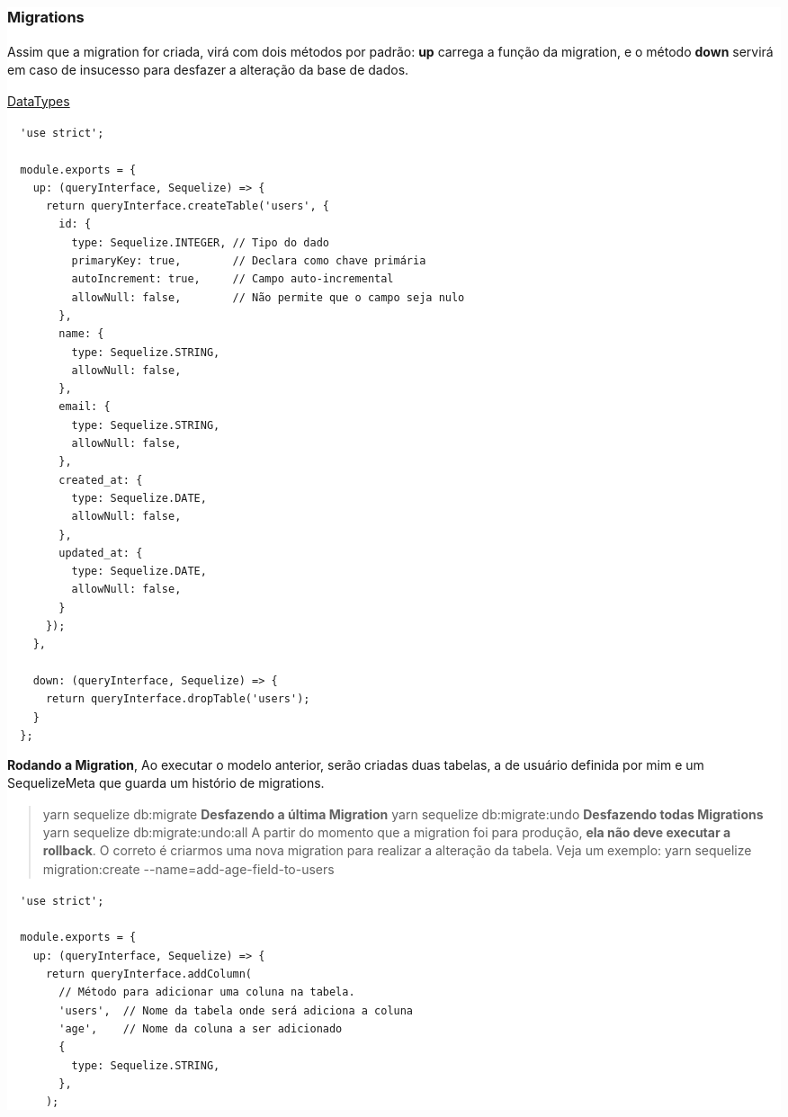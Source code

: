 ### Migrations
  Assim que a migration for criada, virá com dois métodos por padrão: **up** carrega a função da migration, e o método **down** servirá em caso de insucesso para desfazer a alteração da base de dados.
  
  [DataTypes](https://sequelize.org/v5/manual/data-types.html)
  ```
    'use strict';

    module.exports = {
      up: (queryInterface, Sequelize) => {
        return queryInterface.createTable('users', {
          id: {
            type: Sequelize.INTEGER, // Tipo do dado
            primaryKey: true,        // Declara como chave primária
            autoIncrement: true,     // Campo auto-incremental
            allowNull: false,        // Não permite que o campo seja nulo
          },
          name: {
            type: Sequelize.STRING,
            allowNull: false,
          },
          email: {
            type: Sequelize.STRING,
            allowNull: false,
          },
          created_at: {
            type: Sequelize.DATE,
            allowNull: false,
          },
          updated_at: {
            type: Sequelize.DATE,
            allowNull: false,
          }
        });
      },

      down: (queryInterface, Sequelize) => {
        return queryInterface.dropTable('users');
      }
    };
  ```
  **Rodando a Migration**, Ao executar o modelo anterior, serão criadas duas tabelas, a de usuário definida por mim e um SequelizeMeta que guarda um histório de migrations.
  > yarn sequelize db:migrate
  **Desfazendo a última Migration**
  >yarn sequelize db:migrate:undo
  **Desfazendo todas Migrations**
  >yarn sequelize db:migrate:undo:all
  A partir do momento que a migration foi para produção, **ela não deve executar a rollback**. O correto é criarmos uma nova migration para realizar a alteração da tabela. Veja um exemplo:
  > yarn sequelize migration:create --name=add-age-field-to-users
  ```
    'use strict';

    module.exports = {
      up: (queryInterface, Sequelize) => {
        return queryInterface.addColumn(
          // Método para adicionar uma coluna na tabela.
          'users',  // Nome da tabela onde será adiciona a coluna
          'age',    // Nome da coluna a ser adicionado
          {
            type: Sequelize.STRING,
          },
        );
  ```
